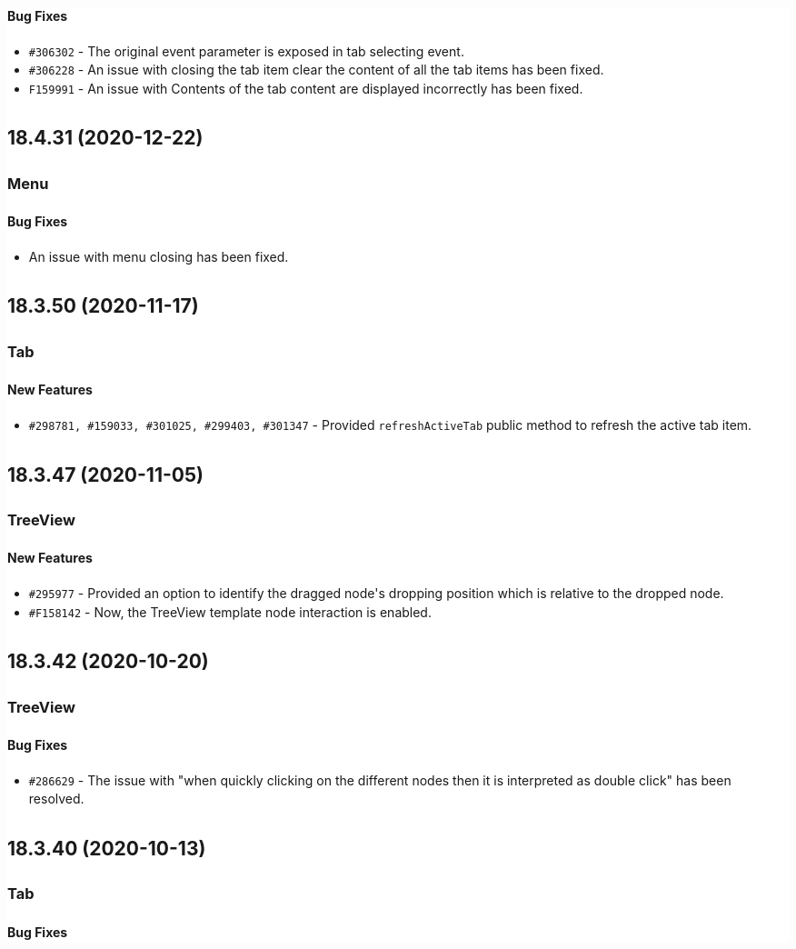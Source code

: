 #### Bug Fixes

- `#306302` -  The original event parameter is exposed in tab selecting event.
- `#306228` - An issue with closing the tab item clear the content of all the tab items has been fixed.
- `F159991` -  An issue with Contents of the tab content are displayed incorrectly has been fixed.

## 18.4.31 (2020-12-22)

### Menu

#### Bug Fixes

- An issue with menu closing has been fixed.

## 18.3.50 (2020-11-17)

### Tab

#### New Features

- `#298781, #159033, #301025, #299403, #301347` - Provided `refreshActiveTab` public method to refresh the active tab item.

## 18.3.47 (2020-11-05)

### TreeView

#### New Features

- `#295977` - Provided an option to identify the dragged node's dropping position which is relative to the dropped node.
- `#F158142` - Now, the TreeView template node interaction is enabled.

## 18.3.42 (2020-10-20)

### TreeView

#### Bug Fixes

- `#286629` - The issue with "when quickly clicking on the different nodes then it is interpreted as double click" has been resolved.

## 18.3.40 (2020-10-13)

### Tab

#### Bug Fixes
